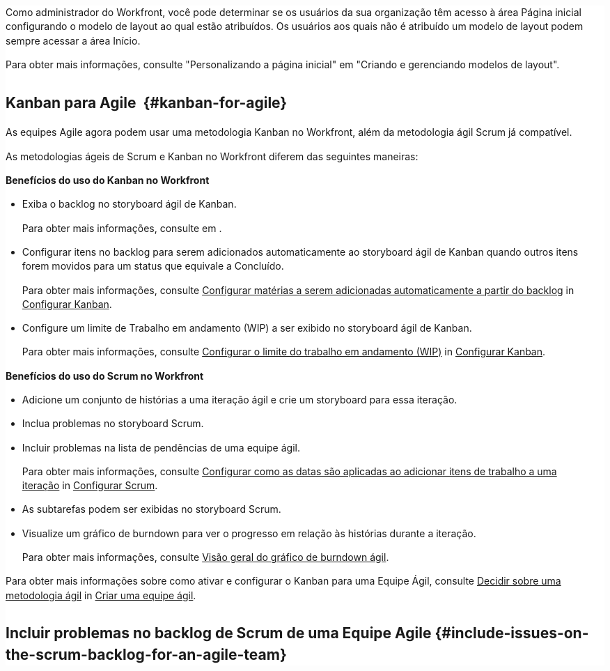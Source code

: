 Como administrador do Workfront, você pode determinar se os usuários da sua organização têm acesso à área Página inicial configurando o modelo de layout ao qual estão atribuídos. Os usuários aos quais não é atribuído um modelo de layout podem sempre acessar a área Início.

Para obter mais informações, consulte &quot;Personalizando a página inicial&quot; em &quot;Criando e gerenciando modelos de layout&quot;.

## Kanban para Agile  {#kanban-for-agile}

As equipes Agile agora podem usar uma metodologia Kanban no Workfront, além da metodologia ágil Scrum já compatível.

As metodologias ágeis de Scrum e Kanban no Workfront diferem das seguintes maneiras:

**Benefícios do uso do Kanban no Workfront**

* Exiba o backlog no storyboard ágil de Kanban.

  Para obter mais informações, consulte em .

* Configurar itens no backlog para serem adicionados automaticamente ao storyboard ágil de Kanban quando outros itens forem movidos para um status que equivale a Concluído.

  Para obter mais informações, consulte [Configurar matérias a serem adicionadas automaticamente a partir do backlog](../../../../agile/get-started-with-agile-in-workfront/configure-kanban.md#configur5) in [Configurar Kanban](../../../../agile/get-started-with-agile-in-workfront/configure-kanban.md).

* Configure um limite de Trabalho em andamento (WIP) a ser exibido no storyboard ágil de Kanban.

  Para obter mais informações, consulte [Configurar o limite do trabalho em andamento (WIP)](../../../../agile/get-started-with-agile-in-workfront/configure-kanban.md#configur4) in [Configurar Kanban](../../../../agile/get-started-with-agile-in-workfront/configure-kanban.md).

**Benefícios do uso do Scrum no Workfront**

* Adicione um conjunto de histórias a uma iteração ágil e crie um storyboard para essa iteração.
* Inclua problemas no storyboard Scrum.
* Incluir problemas na lista de pendências de uma equipe ágil.

  Para obter mais informações, consulte [Configurar como as datas são aplicadas ao adicionar itens de trabalho a uma iteração](../../../../agile/get-started-with-agile-in-workfront/configure-scrum.md#configur5) in [Configurar Scrum](../../../../agile/get-started-with-agile-in-workfront/configure-scrum.md).

* As subtarefas podem ser exibidas no storyboard Scrum.
* Visualize um gráfico de burndown para ver o progresso em relação às histórias durante a iteração.

  Para obter mais informações, consulte [Visão geral do gráfico de burndown ágil](../../../../agile/use-scrum-in-an-agile-team/burndown/burndown-chart-overview.md).

Para obter mais informações sobre como ativar e configurar o Kanban para uma Equipe Ágil, consulte [Decidir sobre uma metodologia ágil](../../../../agile/get-started-with-agile-in-workfront/create-an-agile-team.md#deciding) in [Criar uma equipe ágil](../../../../agile/get-started-with-agile-in-workfront/create-an-agile-team.md).

## Incluir problemas no backlog de Scrum de uma Equipe Agile {#include-issues-on-the-scrum-backlog-for-an-agile-team}
